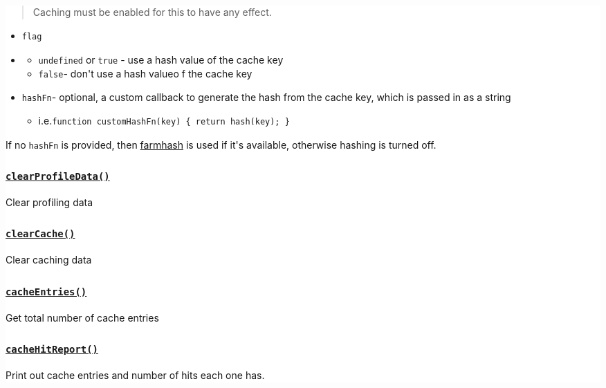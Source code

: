 > Caching must be enabled for this to have any effect.

* `flag`

* * `undefined` or `true` - use a hash value of the cache key 
  * `false`- don't use a hash valueo f the cache key
* `hashFn`- optional, a custom callback to generate the hash from the cache key, which is passed in as a string
  * i.e.`function customHashFn(key) { return hash(key); }`

If no `hashFn` is provided, then [farmhash](https://github.com/google/farmhash) is used if it's available, otherwise hashing is turned off.

### [`clearProfileData()`](http://www.electrode.io/docs/server_side_render_cache.html#clearprofiledata)

Clear profiling data

### [`clearCache()`](http://www.electrode.io/docs/server_side_render_cache.html#clearcache)

Clear caching data

### [`cacheEntries()`](http://www.electrode.io/docs/server_side_render_cache.html#cacheentries)

Get total number of cache entries

### [`cacheHitReport()`](http://www.electrode.io/docs/server_side_render_cache.html#cachehitreport)

Print out cache entries and number of hits each one has.

